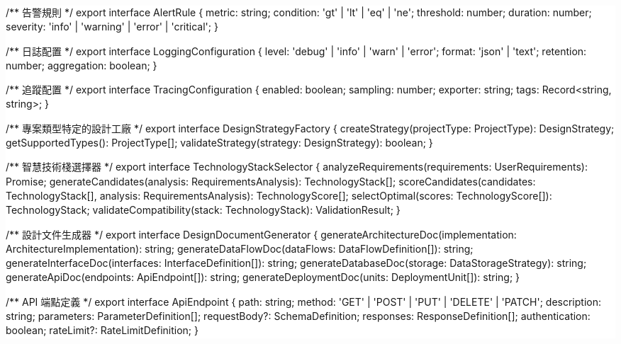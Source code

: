 /** 告警規則 */
export interface AlertRule {
  metric: string;
  condition: 'gt' | 'lt' | 'eq' | 'ne';
  threshold: number;
  duration: number;
  severity: 'info' | 'warning' | 'error' | 'critical';
}

/** 日誌配置 */
export interface LoggingConfiguration {
  level: 'debug' | 'info' | 'warn' | 'error';
  format: 'json' | 'text';
  retention: number;
  aggregation: boolean;
}

/** 追蹤配置 */
export interface TracingConfiguration {
  enabled: boolean;
  sampling: number;
  exporter: string;
  tags: Record<string, string>;
}

/** 專案類型特定的設計工廠 */
export interface DesignStrategyFactory {
  createStrategy(projectType: ProjectType): DesignStrategy;
  getSupportedTypes(): ProjectType[];
  validateStrategy(strategy: DesignStrategy): boolean;
}

/** 智慧技術棧選擇器 */
export interface TechnologyStackSelector {
  analyzeRequirements(requirements: UserRequirements): Promise<RequirementsAnalysis>;
  generateCandidates(analysis: RequirementsAnalysis): TechnologyStack[];
  scoreCandidates(candidates: TechnologyStack[], analysis: RequirementsAnalysis): TechnologyScore[];
  selectOptimal(scores: TechnologyScore[]): TechnologyStack;
  validateCompatibility(stack: TechnologyStack): ValidationResult;
}

/** 設計文件生成器 */
export interface DesignDocumentGenerator {
  generateArchitectureDoc(implementation: ArchitectureImplementation): string;
  generateDataFlowDoc(dataFlows: DataFlowDefinition[]): string;
  generateInterfaceDoc(interfaces: InterfaceDefinition[]): string;
  generateDatabaseDoc(storage: DataStorageStrategy): string;
  generateApiDoc(endpoints: ApiEndpoint[]): string;
  generateDeploymentDoc(units: DeploymentUnit[]): string;
}

/** API 端點定義 */
export interface ApiEndpoint {
  path: string;
  method: 'GET' | 'POST' | 'PUT' | 'DELETE' | 'PATCH';
  description: string;
  parameters: ParameterDefinition[];
  requestBody?: SchemaDefinition;
  responses: ResponseDefinition[];
  authentication: boolean;
  rateLimit?: RateLimitDefinition;
}
